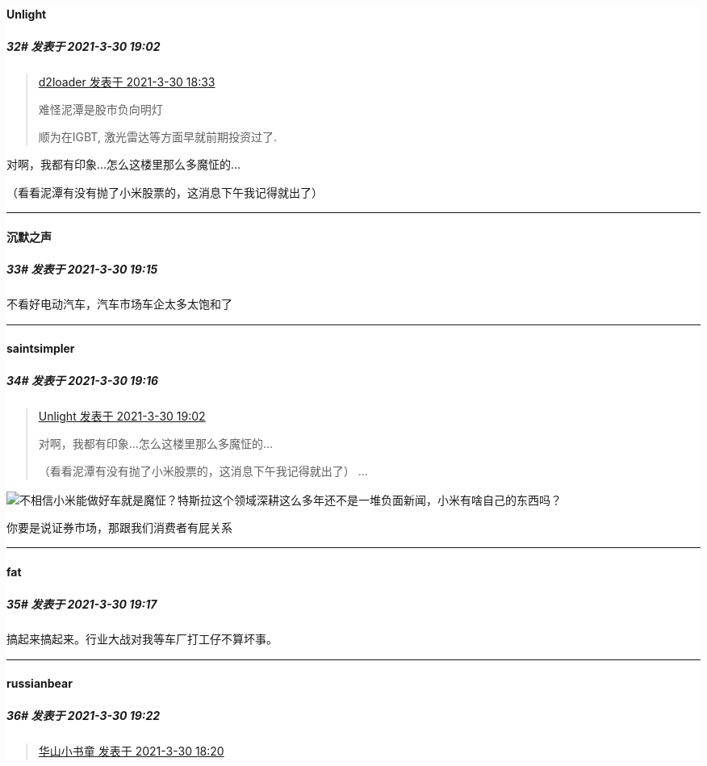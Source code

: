 ####  Unlight  
##### 32#       发表于 2021-3-30 19:02


<blockquote><a href="httphttps://bbs.saraba1st.com/2b/forum.php?mod=redirect&amp;goto=findpost&amp;pid=50780867&amp;ptid=1995834" target="_blank">d2loader 发表于 2021-3-30 18:33</a>

难怪泥潭是股市负向明灯


顺为在IGBT, 激光雷达等方面早就前期投资过了.</blockquote>
对啊，我都有印象…怎么这楼里那么多魔怔的…

（看看泥潭有没有抛了小米股票的，这消息下午我记得就出了）


*****

####  沉默之声  
##### 33#       发表于 2021-3-30 19:15


不看好电动汽车，汽车市场车企太多太饱和了


*****

####  saintsimpler  
##### 34#       发表于 2021-3-30 19:16


<blockquote><a href="httphttps://bbs.saraba1st.com/2b/forum.php?mod=redirect&amp;goto=findpost&amp;pid=50781128&amp;ptid=1995834" target="_blank">Unlight 发表于 2021-3-30 19:02</a>

对啊，我都有印象…怎么这楼里那么多魔怔的…

（看看泥潭有没有抛了小米股票的，这消息下午我记得就出了） ...</blockquote>
<img src="https://static.saraba1st.com/image/smiley/face2017/065.png" referrerpolicy="no-referrer">不相信小米能做好车就是魔怔？特斯拉这个领域深耕这么多年还不是一堆负面新闻，小米有啥自己的东西吗？

你要是说证券市场，那跟我们消费者有屁关系


*****

####  fat  
##### 35#       发表于 2021-3-30 19:17


搞起来搞起来。行业大战对我等车厂打工仔不算坏事。


*****

####  russianbear  
##### 36#       发表于 2021-3-30 19:22


<blockquote><a href="httphttps://bbs.saraba1st.com/2b/forum.php?mod=redirect&amp;goto=findpost&amp;pid=50780761&amp;ptid=1995834" target="_blank">华山小书童 发表于 2021-3-30 18:20</a>
